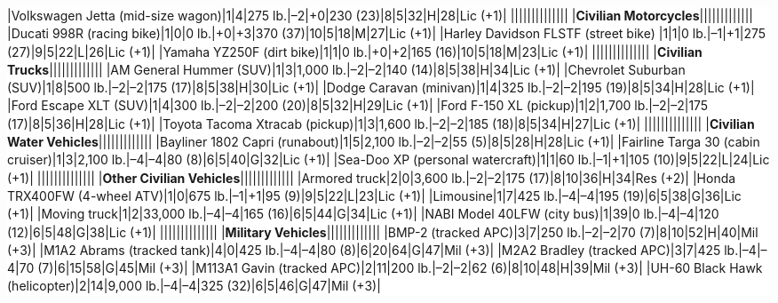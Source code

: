 |Volkswagen Jetta (mid-size wagon)|1|4|275 lb.|–2|+0|230 (23)|8|5|32|H|28|Lic (+1)|
||||||||||||||
|**Civilian Motorcycles**|||||||||||||
|Ducati 998R (racing bike)|1|0|0 lb.|+0|+3|370 (37)|10|5|18|M|27|Lic (+1)|
|Harley Davidson FLSTF (street bike) |1|1|0 lb.|–1|+1|275 (27)|9|5|22|L|26|Lic (+1)|
|Yamaha YZ250F (dirt bike)|1|1|0 lb.|+0|+2|165 (16)|10|5|18|M|23|Lic (+1)|
||||||||||||||
|**Civilian Trucks**|||||||||||||
|AM General Hummer (SUV)|1|3|1,000 lb.|–2|–2|140 (14)|8|5|38|H|34|Lic (+1)|
|Chevrolet Suburban (SUV)|1|8|500 lb.|–2|–2|175 (17)|8|5|38|H|30|Lic (+1)|
|Dodge Caravan (minivan)|1|4|325 lb.|–2|–2|195 (19)|8|5|34|H|28|Lic (+1)|
|Ford Escape XLT (SUV)|1|4|300 lb.|–2|–2|200 (20)|8|5|32|H|29|Lic (+1)|
|Ford F-150 XL (pickup)|1|2|1,700 lb.|–2|–2|175 (17)|8|5|36|H|28|Lic (+1)|
|Toyota Tacoma Xtracab (pickup)|1|3|1,600 lb.|–2|–2|185 (18)|8|5|34|H|27|Lic (+1)|
||||||||||||||
|**Civilian Water Vehicles**|||||||||||||
|Bayliner 1802 Capri (runabout)|1|5|2,100 lb.|–2|–2|55 (5)|8|5|28|H|28|Lic (+1)|
|Fairline Targa 30 (cabin cruiser)|1|3|2,100 lb.|–4|–4|80 (8)|6|5|40|G|32|Lic (+1)|
|Sea-Doo XP (personal watercraft)|1|1|60 lb.|–1|+1|105 (10)|9|5|22|L|24|Lic (+1)|
||||||||||||||
|**Other Civilian Vehicles**|||||||||||||
|Armored truck|2|0|3,600 lb.|–2|–2|175 (17)|8|10|36|H|34|Res (+2)|
|Honda TRX400FW (4-wheel ATV)|1|0|675 lb.|–1|+1|95 (9)|9|5|22|L|23|Lic (+1)|
|Limousine|1|7|425 lb.|–4|–4|195 (19)|6|5|38|G|36|Lic (+1)|
|Moving truck|1|2|33,000 lb.|–4|–4|165 (16)|6|5|44|G|34|Lic (+1)|
|NABI Model 40LFW (city bus)|1|39|0 lb.|–4|–4|120 (12)|6|5|48|G|38|Lic (+1)|
||||||||||||||
|**Military Vehicles**|||||||||||||
|BMP-2 (tracked APC)|3|7|250 lb.|–2|–2|70 (7)|8|10|52|H|40|Mil (+3)|
|M1A2 Abrams (tracked tank)|4|0|425 lb.|–4|–4|80 (8)|6|20|64|G|47|Mil (+3)|
|M2A2 Bradley (tracked APC)|3|7|425 lb.|–4|–4|70 (7)|6|15|58|G|45|Mil (+3)|
|M113A1 Gavin (tracked APC)|2|11|200 lb.|–2|–2|62 (6)|8|10|48|H|39|Mil (+3)|
|UH-60 Black Hawk (helicopter)|2|14|9,000 lb.|–4|–4|325 (32)|6|5|46|G|47|Mil (+3)|
